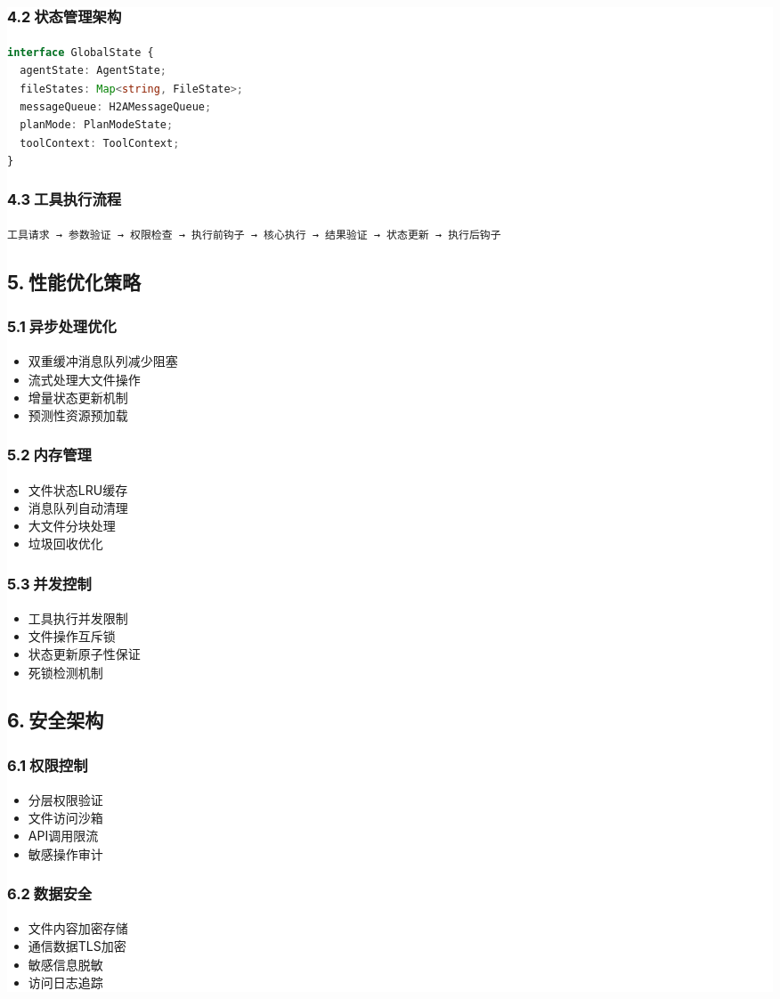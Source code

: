 ### 4.2 状态管理架构

```typescript
interface GlobalState {
  agentState: AgentState;
  fileStates: Map<string, FileState>;
  messageQueue: H2AMessageQueue;
  planMode: PlanModeState;
  toolContext: ToolContext;
}
```

### 4.3 工具执行流程

```
工具请求 → 参数验证 → 权限检查 → 执行前钩子 → 核心执行 → 结果验证 → 状态更新 → 执行后钩子
```

## 5. 性能优化策略

### 5.1 异步处理优化
- 双重缓冲消息队列减少阻塞
- 流式处理大文件操作
- 增量状态更新机制
- 预测性资源预加载

### 5.2 内存管理
- 文件状态LRU缓存
- 消息队列自动清理
- 大文件分块处理
- 垃圾回收优化

### 5.3 并发控制
- 工具执行并发限制
- 文件操作互斥锁
- 状态更新原子性保证
- 死锁检测机制

## 6. 安全架构

### 6.1 权限控制
- 分层权限验证
- 文件访问沙箱
- API调用限流
- 敏感操作审计

### 6.2 数据安全
- 文件内容加密存储
- 通信数据TLS加密
- 敏感信息脱敏
- 访问日志追踪
